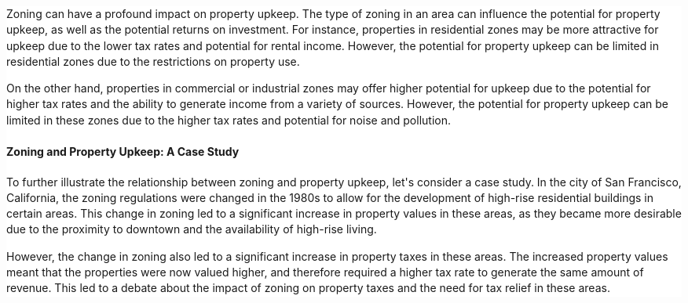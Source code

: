 Zoning can have a profound impact on property upkeep. The type of zoning in an area can influence the potential for property upkeep, as well as the potential returns on investment. For instance, properties in residential zones may be more attractive for upkeep due to the lower tax rates and potential for rental income. However, the potential for property upkeep can be limited in residential zones due to the restrictions on property use.

On the other hand, properties in commercial or industrial zones may offer higher potential for upkeep due to the potential for higher tax rates and the ability to generate income from a variety of sources. However, the potential for property upkeep can be limited in these zones due to the higher tax rates and potential for noise and pollution.

#### Zoning and Property Upkeep: A Case Study

To further illustrate the relationship between zoning and property upkeep, let's consider a case study. In the city of San Francisco, California, the zoning regulations were changed in the 1980s to allow for the development of high-rise residential buildings in certain areas. This change in zoning led to a significant increase in property values in these areas, as they became more desirable due to the proximity to downtown and the availability of high-rise living.

However, the change in zoning also led to a significant increase in property taxes in these areas. The increased property values meant that the properties were now valued higher, and therefore required a higher tax rate to generate the same amount of revenue. This led to a debate about the impact of zoning on property taxes and the need for tax relief in these areas.


